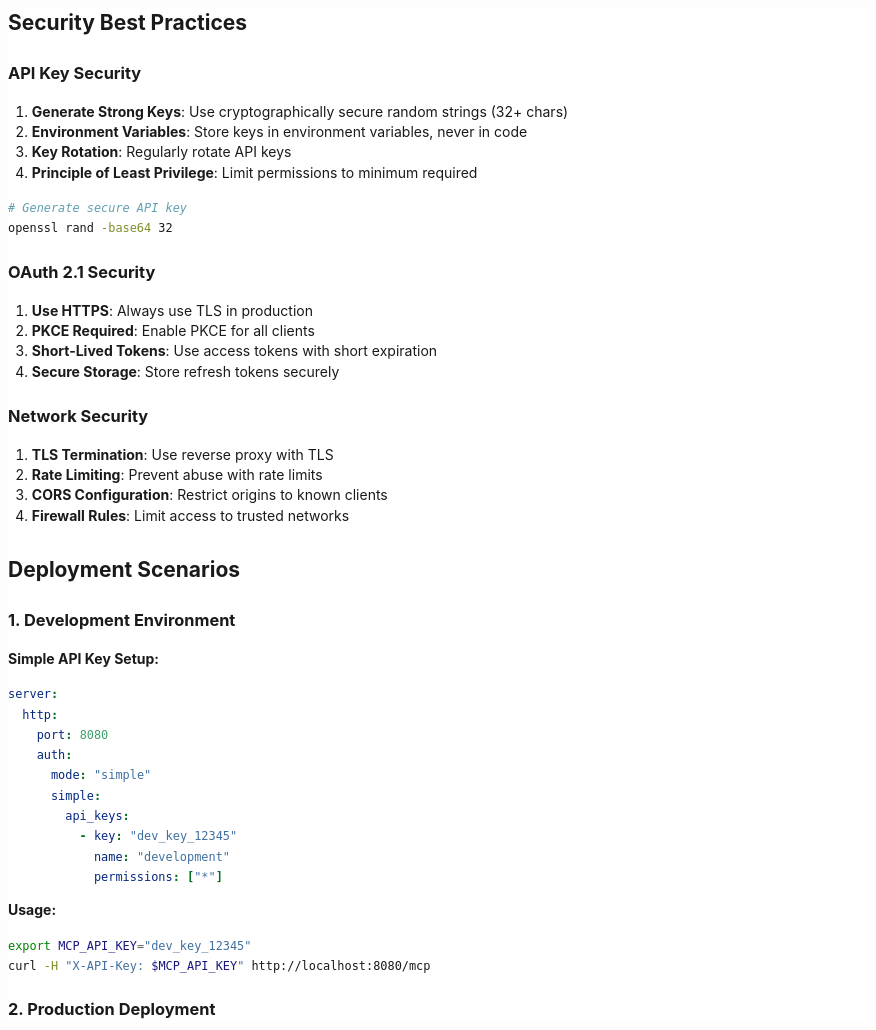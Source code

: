 ## Security Best Practices

### API Key Security
1. **Generate Strong Keys**: Use cryptographically secure random strings (32+ chars)
2. **Environment Variables**: Store keys in environment variables, never in code
3. **Key Rotation**: Regularly rotate API keys
4. **Principle of Least Privilege**: Limit permissions to minimum required

```bash
# Generate secure API key
openssl rand -base64 32
```

### OAuth 2.1 Security
1. **Use HTTPS**: Always use TLS in production
2. **PKCE Required**: Enable PKCE for all clients
3. **Short-Lived Tokens**: Use access tokens with short expiration
4. **Secure Storage**: Store refresh tokens securely

### Network Security
1. **TLS Termination**: Use reverse proxy with TLS
2. **Rate Limiting**: Prevent abuse with rate limits
3. **CORS Configuration**: Restrict origins to known clients
4. **Firewall Rules**: Limit access to trusted networks

## Deployment Scenarios

### 1. Development Environment

**Simple API Key Setup:**
```yaml
server:
  http:
    port: 8080
    auth:
      mode: "simple"
      simple:
        api_keys:
          - key: "dev_key_12345"
            name: "development"
            permissions: ["*"]
```

**Usage:**
```bash
export MCP_API_KEY="dev_key_12345"
curl -H "X-API-Key: $MCP_API_KEY" http://localhost:8080/mcp
```

### 2. Production Deployment
